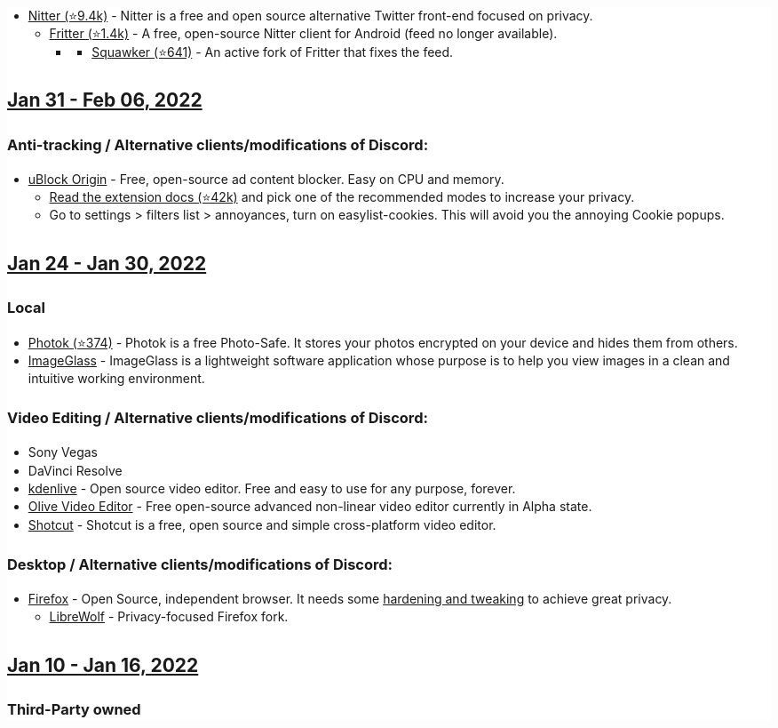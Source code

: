 *   [Nitter (⭐9.4k)](https://github.com/zedeus/nitter/wiki/Instances) - Nitter is a free and open source alternative Twitter front-end focused on privacy.
    *   [Fritter (⭐1.4k)](https://github.com/jonjomckay/fritter/) - A free, open-source Nitter client for Android (feed no longer available).
        *   *   [Squawker (⭐641)](https://github.com/j-fbriere/squawker) - An active fork of Fritter that fixes the feed.

## [Jan 31 - Feb 06, 2022](/content/2022/5/README.md)

### Anti-tracking / Alternative clients/modifications of Discord:

*   [uBlock Origin](https://ublockorigin.com/) - Free, open-source ad content blocker. Easy on CPU and memory.
    *   [Read the extension docs (⭐42k)](https://github.com/gorhill/uBlock/wiki/Blocking-mode) and pick one of the recommended modes to increase your privacy.
    *   Go to settings > filters list > annoyances, turn on easylist-cookies. This will avoid you the annoying Cookie popups.

## [Jan 24 - Jan 30, 2022](/content/2022/4/README.md)

### Local

*   [Photok (⭐374)](https://github.com/leonlatsch/Photok) - Photok is a free Photo-Safe. It stores your photos encrypted on your device and hides them from others.
*   [ImageGlass](https://imageglass.org/) - ImageGlass is a lightweight software application whose purpose is to help you view images in a clean and intuitive working environment.

### Video Editing / Alternative clients/modifications of Discord:

*   Sony Vegas
*   DaVinci Resolve
*   [kdenlive](https://kdenlive.org/) - Open source video editor. Free and easy to use for any purpose, forever.
*   [Olive Video Editor](https://olivevideoeditor.org/) - Free open-source advanced non-linear video editor currently in Alpha state.
*   [Shotcut](https://www.shotcut.org/) - Shotcut is a free, open source and simple cross-platform video editor.

### Desktop / Alternative clients/modifications of Discord:

*   [Firefox](https://www.mozilla.org/en-US/firefox/new/) - Open Source, independent browser. It needs some [hardening and tweaking](https://anonymousplanet.org/guide.html#firefox-1) to achieve great privacy.
    *   [LibreWolf](https://librewolf.net/) - Privacy-focused Firefox fork.

## [Jan 10 - Jan 16, 2022](/content/2022/2/README.md)

### Third-Party owned
